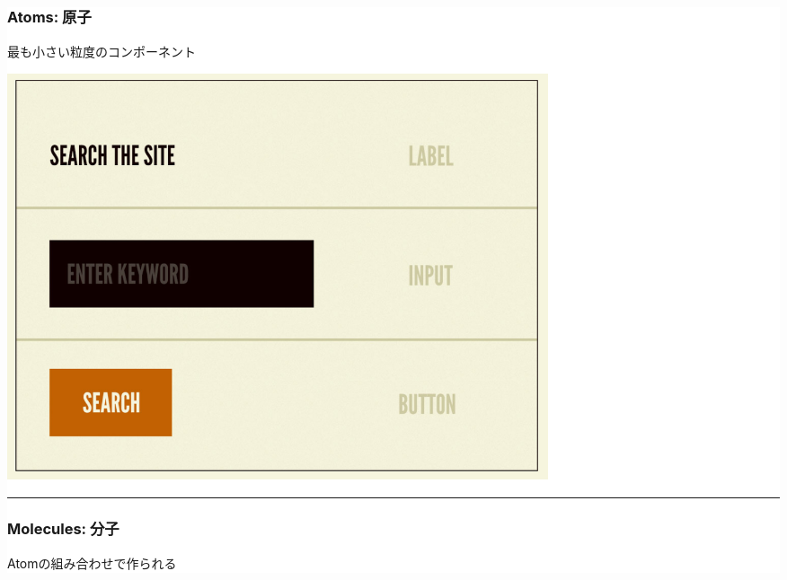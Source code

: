 ### Atoms: 原子

最も小さい粒度のコンポーネント

<img src="imgs/atomic/2.png" style="width:70%">

----

### Molecules: 分子

Atomの組み合わせで作られる
